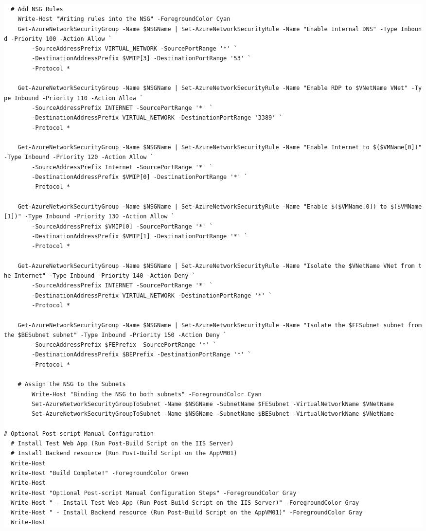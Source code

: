       # Add NSG Rules
        Write-Host "Writing rules into the NSG" -ForegroundColor Cyan
        Get-AzureNetworkSecurityGroup -Name $NSGName | Set-AzureNetworkSecurityRule -Name "Enable Internal DNS" -Type Inbound -Priority 100 -Action Allow `
            -SourceAddressPrefix VIRTUAL_NETWORK -SourcePortRange '*' `
            -DestinationAddressPrefix $VMIP[3] -DestinationPortRange '53' `
            -Protocol *
    
        Get-AzureNetworkSecurityGroup -Name $NSGName | Set-AzureNetworkSecurityRule -Name "Enable RDP to $VNetName VNet" -Type Inbound -Priority 110 -Action Allow `
            -SourceAddressPrefix INTERNET -SourcePortRange '*' `
            -DestinationAddressPrefix VIRTUAL_NETWORK -DestinationPortRange '3389' `
            -Protocol *
    
        Get-AzureNetworkSecurityGroup -Name $NSGName | Set-AzureNetworkSecurityRule -Name "Enable Internet to $($VMName[0])" -Type Inbound -Priority 120 -Action Allow `
            -SourceAddressPrefix Internet -SourcePortRange '*' `
            -DestinationAddressPrefix $VMIP[0] -DestinationPortRange '*' `
            -Protocol *
    
        Get-AzureNetworkSecurityGroup -Name $NSGName | Set-AzureNetworkSecurityRule -Name "Enable $($VMName[0]) to $($VMName[1])" -Type Inbound -Priority 130 -Action Allow `
            -SourceAddressPrefix $VMIP[0] -SourcePortRange '*' `
            -DestinationAddressPrefix $VMIP[1] -DestinationPortRange '*' `
            -Protocol *
        
        Get-AzureNetworkSecurityGroup -Name $NSGName | Set-AzureNetworkSecurityRule -Name "Isolate the $VNetName VNet from the Internet" -Type Inbound -Priority 140 -Action Deny `
            -SourceAddressPrefix INTERNET -SourcePortRange '*' `
            -DestinationAddressPrefix VIRTUAL_NETWORK -DestinationPortRange '*' `
            -Protocol *
    
        Get-AzureNetworkSecurityGroup -Name $NSGName | Set-AzureNetworkSecurityRule -Name "Isolate the $FESubnet subnet from the $BESubnet subnet" -Type Inbound -Priority 150 -Action Deny `
            -SourceAddressPrefix $FEPrefix -SourcePortRange '*' `
            -DestinationAddressPrefix $BEPrefix -DestinationPortRange '*' `
            -Protocol *
    
        # Assign the NSG to the Subnets
            Write-Host "Binding the NSG to both subnets" -ForegroundColor Cyan
            Set-AzureNetworkSecurityGroupToSubnet -Name $NSGName -SubnetName $FESubnet -VirtualNetworkName $VNetName
            Set-AzureNetworkSecurityGroupToSubnet -Name $NSGName -SubnetName $BESubnet -VirtualNetworkName $VNetName
    
    # Optional Post-script Manual Configuration
      # Install Test Web App (Run Post-Build Script on the IIS Server)
      # Install Backend resource (Run Post-Build Script on the AppVM01)
      Write-Host
      Write-Host "Build Complete!" -ForegroundColor Green
      Write-Host
      Write-Host "Optional Post-script Manual Configuration Steps" -ForegroundColor Gray
      Write-Host " - Install Test Web App (Run Post-Build Script on the IIS Server)" -ForegroundColor Gray
      Write-Host " - Install Backend resource (Run Post-Build Script on the AppVM01)" -ForegroundColor Gray
      Write-Host

[1]: ./media/virtual-networks-dmz-nsg-asm/example1design.png "Saapuvien DMZ NSG kanssa"
[HOME]: ../best-practices-network-security.md
[SampleApp]: ./virtual-networks-sample-app.md